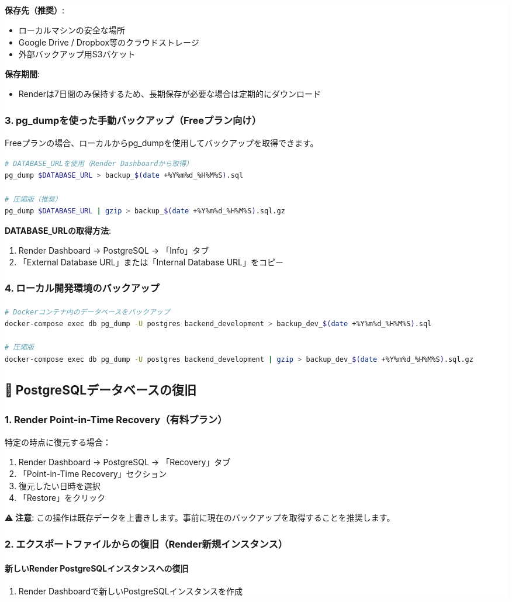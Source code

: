 **保存先（推奨）**:
- ローカルマシンの安全な場所
- Google Drive / Dropbox等のクラウドストレージ
- 外部バックアップ用S3バケット

**保存期間**:
- Renderは7日間のみ保持するため、長期保存が必要な場合は定期的にダウンロード

### 3. pg_dumpを使った手動バックアップ（Freeプラン向け）

Freeプランの場合、ローカルからpg_dumpを使用してバックアップを取得できます。

```bash
# DATABASE_URLを使用（Render Dashboardから取得）
pg_dump $DATABASE_URL > backup_$(date +%Y%m%d_%H%M%S).sql

# 圧縮版（推奨）
pg_dump $DATABASE_URL | gzip > backup_$(date +%Y%m%d_%H%M%S).sql.gz
```

**DATABASE_URLの取得方法**:
1. Render Dashboard → PostgreSQL → 「Info」タブ
2. 「External Database URL」または「Internal Database URL」をコピー

### 4. ローカル開発環境のバックアップ

```bash
# Dockerコンテナ内のデータベースをバックアップ
docker-compose exec db pg_dump -U postgres backend_development > backup_dev_$(date +%Y%m%d_%H%M%S).sql

# 圧縮版
docker-compose exec db pg_dump -U postgres backend_development | gzip > backup_dev_$(date +%Y%m%d_%H%M%S).sql.gz
```

## 🔄 PostgreSQLデータベースの復旧

### 1. Render Point-in-Time Recovery（有料プラン）

特定の時点に復元する場合：

1. Render Dashboard → PostgreSQL → 「Recovery」タブ
2. 「Point-in-Time Recovery」セクション
3. 復元したい日時を選択
4. 「Restore」をクリック

⚠️ **注意**: この操作は既存データを上書きします。事前に現在のバックアップを取得することを推奨します。

### 2. エクスポートファイルからの復旧（Render新規インスタンス）

#### 新しいRender PostgreSQLインスタンスへの復旧

1. Render Dashboardで新しいPostgreSQLインスタンスを作成
